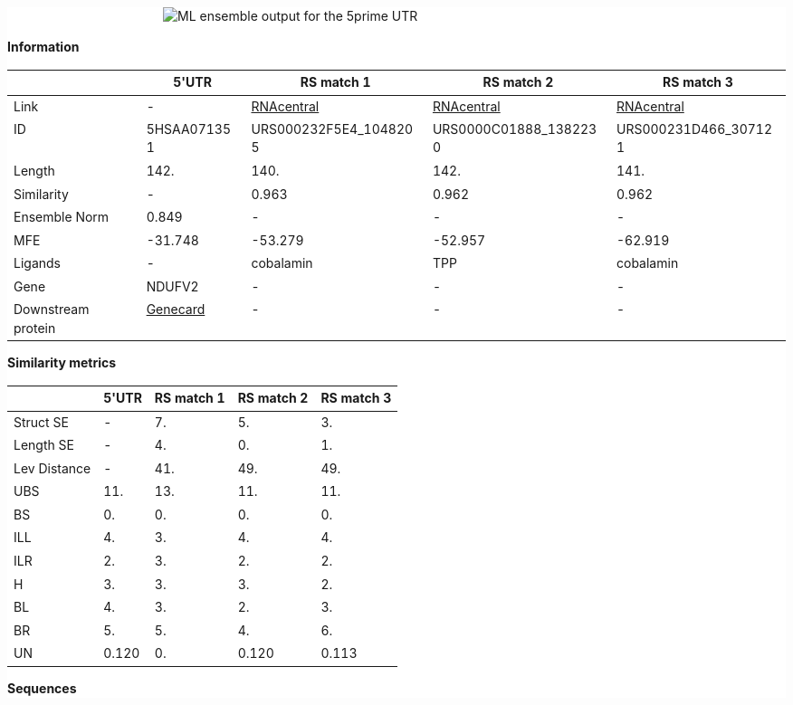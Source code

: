 
<div class="row">
    <div class="column_center">
        <span title="Normalized ensemble output probabilities for each classifier, green highlights represent classifiers that are above a non-normalized 0.95 output threshold (selected as RS)."><img src="../../alns/ens/ens_786.png" alt="ML ensemble output for the 5prime UTR" style="width:60%; display:block; margin-left:auto; margin-right:auto;"></span>
    </div>
</div>


**Information**

| | 5'UTR       | RS match 1   | RS match 2  | RS match 3 |
| ---- | ----------- | ----------- | ----------- | ----------- |
| <span title="Link to the sequence source">Link</span> | -  | <a href="https://rnacentral.org/rna/URS000232F5E4/1048205" target="_blank" rel="noopener noreferrer">RNAcentral</a>     |<a href="https://rnacentral.org/rna/URS0000C01888/1382230" target="_blank" rel="noopener noreferrer">RNAcentral</a>  | <a href="https://rnacentral.org/rna/URS000231D466/307121" target="_blank" rel="noopener noreferrer">RNAcentral</a>   |
| <span title="ID within respective databases">ID</span>  | 5HSAA071351     | URS000232F5E4_1048205     | URS0000C01888_1382230     | URS000231D466_307121     |
| <span title="Length of the sequence in question">Length</span>  | 142.     |  140.    | 142.   |  141.    |
| <span title="Similarity score calculated from all similarity metrics">Similarity</span>  | - | 0.963 | 0.962 | 0.962 |
| <span title="Ensemble classification via all 19 ML classifiers">Ensemble Norm</span>  | 0.849 | - | - | - |
| <span title="Nupack Mean Free Energy of the secondary structure">MFE</span>  | -31.748 | -53.279 | -52.957 | -62.919 |
| <span title="Reported Ligand match on RNAcentral or via RFAM">Ligands</span>  | - | cobalamin | TPP | cobalamin |
| <span title="Homo Sapiens gene abbreviation">Gene</span>  | NDUFV2 | - | - | - |
| <span title="Link to the sequence source">Downstream protein</span>  | <a href="https://www.genecards.org/cgi-bin/carddisp.pl?gene=NDUFV2" target="_blank" rel="noopener noreferrer"> Genecard </a>   |    -    | -  | - |


**Similarity metrics**

| | 5'UTR       | RS match 1   | RS match 2  | RS match 3 |
| ---- | ----------- | ----------- | ----------- | ----------- |
| <span title="Structural feature squared error">Struct SE</span> | - | 7. | 5. | 3. |
| <span title="Length difference squared error">Length SE</span> | - | 4. | 0. | 1. |
| <span title="Edit distance of both dot structures">Lev Distance</span> | - | 41. | 49. | 49. |
| <span title="Unbranched stack count">UBS</span>| 11. | 13. | 11. | 11. |
| <span title="Branched stack counts">BS</span> | 0. | 0. | 0. | 0. |
| <span title="Inner loop left count">ILL</span> | 4. | 3. | 4. | 4. |
| <span title="Inner loop right count">ILR</span> | 2. | 3. | 2. | 2. |
| <span title="Hairpin counts">H</span> | 3. | 3. | 3. | 2. |
| <span title="Bulges left count">BL</span> | 4. | 3. | 2. | 3. |
| <span title="Bulges right count">BR</span> | 5. | 5. | 4. | 6. |
| <span title="Unpaired nucleotide %">UN</span> | 0.120 | 0. | 0.120 | 0.113 |

**Sequences**

